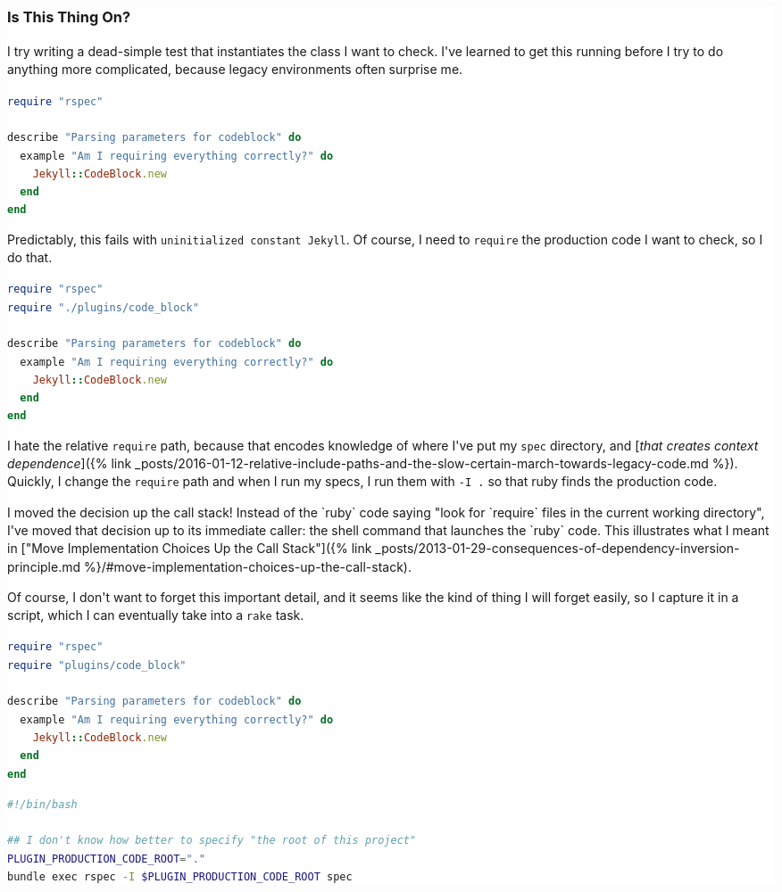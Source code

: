 ### Is This Thing On?

I try writing a dead-simple test that instantiates the class I want to check. I've learned to get this running before I try to do anything more complicated, because legacy environments often surprise me.

```ruby
require "rspec"

describe "Parsing parameters for codeblock" do
  example "Am I requiring everything correctly?" do
    Jekyll::CodeBlock.new
  end
end
```

Predictably, this fails with `uninitialized constant Jekyll`. Of course, I need to `require` the production code I want to check, so I do that.

```ruby
require "rspec"
require "./plugins/code_block"

describe "Parsing parameters for codeblock" do
  example "Am I requiring everything correctly?" do
    Jekyll::CodeBlock.new
  end
end
```

I hate the relative `require` path, because that encodes knowledge of where I've put my `spec` directory, and [*that creates context dependence*]({% link _posts/2016-01-12-relative-include-paths-and-the-slow-certain-march-towards-legacy-code.md %}). Quickly, I change the `require` path and when I run my specs, I run them with `-I .` so that ruby finds the production code.

<p class="highlight" markdown="1">I moved the decision up the call stack! Instead of the `ruby` code saying "look for `require` files in the current working directory", I've moved that decision up to its immediate caller: the shell command that launches the `ruby` code. This illustrates what I meant in ["Move Implementation Choices Up the Call Stack"]({% link _posts/2013-01-29-consequences-of-dependency-inversion-principle.md %}/#move-implementation-choices-up-the-call-stack).</p>

Of course, I don't want to forget this important detail, and it seems like the kind of thing I will forget easily, so I capture it in a script, which I can eventually take into a `rake` task.

```ruby
require "rspec"
require "plugins/code_block"

describe "Parsing parameters for codeblock" do
  example "Am I requiring everything correctly?" do
    Jekyll::CodeBlock.new
  end
end
```

```bash
#!/bin/bash

## I don't know how better to specify "the root of this project"
PLUGIN_PRODUCTION_CODE_ROOT="."
bundle exec rspec -I $PLUGIN_PRODUCTION_CODE_ROOT spec
```
